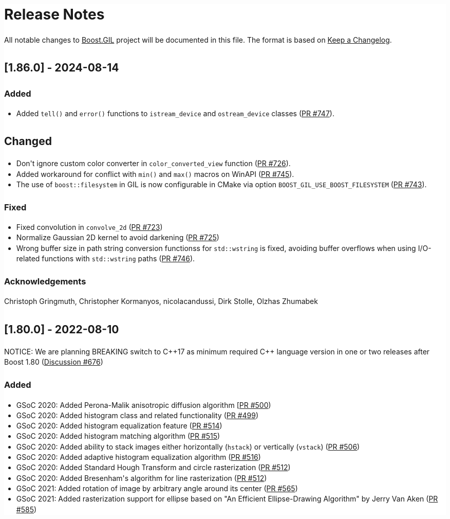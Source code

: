 # Release Notes

All notable changes to [Boost.GIL](https://github.com/boostorg/gil/) project will be documented in this file.
The format is based on [Keep a Changelog](https://keepachangelog.com/en/1.0.0/).

## [1.86.0] - 2024-08-14

### Added

- Added `tell()` and `error()` functions to `istream_device` and `ostream_device` classes ([PR #747](https://github.com/boostorg/gil/pull/747)).

## Changed

- Don't ignore custom color converter in `color_converted_view` function ([PR #726](https://github.com/boostorg/gil/pull/726)).
- Added workaround for conflict with `min()` and `max()` macros on WinAPI ([PR #745](https://github.com/boostorg/gil/pull/745)).
- The use of `boost::filesystem` in GIL is now configurable in CMake via option `BOOST_GIL_USE_BOOST_FILESYSTEM` ([PR #743](https://github.com/boostorg/gil/pull/743)).

### Fixed

- Fixed convolution in `convolve_2d` ([PR #723](https://github.com/boostorg/gil/pull/723))
- Normalize Gaussian 2D kernel to avoid darkening ([PR #725](https://github.com/boostorg/gil/pull/725))
- Wrong buffer size in path string conversion functionss for `std::wstring` is fixed, avoiding buffer
  overflows when using I/O-related functions with `std::wstring` paths ([PR #746](https://github.com/boostorg/gil/pull/764)).

### Acknowledgements

Christoph Gringmuth, Christopher Kormanyos, nicolacandussi, Dirk Stolle, Olzhas Zhumabek

## [1.80.0] - 2022-08-10

NOTICE: We are planning BREAKING switch to C++17 as minimum required C++ language version in one or two releases after Boost 1.80 ([Discussion #676](https://github.com/boostorg/gil/discussions/676))

### Added
- GSoC 2020: Added Perona-Malik anisotropic diffusion algorithm [[PR #500](https://github.com/boostorg/gil/pull/500))
- GSoC 2020: Added histogram class and related functionality ([PR #499](https://github.com/boostorg/gil/pull/499))
- GSoC 2020: Added histogram equalization feature ([PR #514](https://github.com/boostorg/gil/pull/514))
- GSoC 2020: Added histogram matching algorithm ([PR #515](https://github.com/boostorg/gil/pull/515))
- GSoC 2020: Added ability to stack images either horizontally (`hstack`) or vertically (`vstack`) ([PR #506](https://github.com/boostorg/gil/pull/506))
- GSoC 2020: Added adaptive histogram equalization algorithm ([PR #516](https://github.com/boostorg/gil/pull/516))
- GSoC 2020: Added Standard Hough Transform and circle rasterization ([PR #512](https://github.com/boostorg/gil/pull/512))
- GSoC 2020: Added Bresenham's algorithm for line rasterization ([PR #512](https://github.com/boostorg/gil/pull/512))
- GSoC 2021: Added rotation of image by arbitrary angle around its center ([PR #565](https://github.com/boostorg/gil/pull/565))
- GSoC 2021: Added rasterization support for ellipse based on "An Efficient Ellipse-Drawing Algorithm" by Jerry Van Aken ([PR #585](https://github.com/boostorg/gil/pull/585))